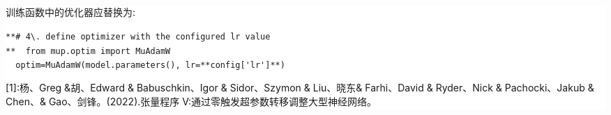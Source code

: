 训练函数中的优化器应替换为:

```
**# 4\. define optimizer with the configured lr value
**  from mup.optim import MuAdamW
  optim=MuAdamW(model.parameters(), lr=**config['lr']**)
```

[1]:杨、Greg &胡、Edward & Babuschkin、Igor & Sidor、Szymon & Liu、晓东& Farhi、David & Ryder、Nick & Pachocki、Jakub & Chen、& Gao、剑锋。(2022).张量程序 V:通过零触发超参数转移调整大型神经网络。